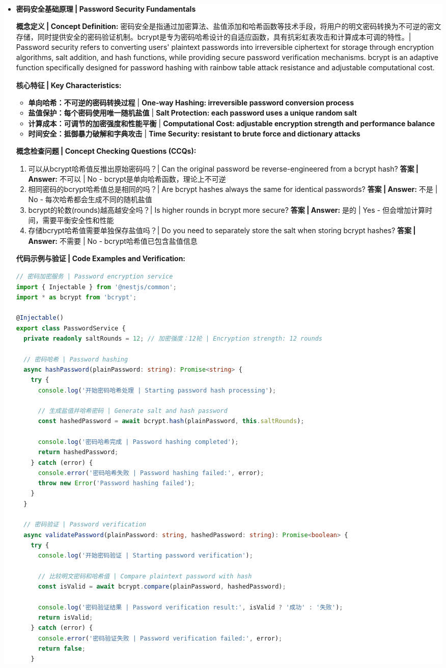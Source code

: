 - **密码安全基础原理 | Password Security Fundamentals**
  
  **概念定义 | Concept Definition:**
  密码安全是指通过加密算法、盐值添加和哈希函数等技术手段，将用户的明文密码转换为不可逆的密文存储，同时提供安全的密码验证机制。bcrypt是专为密码哈希设计的自适应函数，具有抗彩虹表攻击和计算成本可调的特性。| Password security refers to converting users' plaintext passwords into irreversible ciphertext for storage through encryption algorithms, salt addition, and hash functions, while providing secure password verification mechanisms. bcrypt is an adaptive function specifically designed for password hashing with rainbow table attack resistance and adjustable computational cost.
  
  **核心特征 | Key Characteristics:**
  - **单向哈希：不可逆的密码转换过程** | **One-way Hashing: irreversible password conversion process**
  - **盐值保护：每个密码使用唯一随机盐值** | **Salt Protection: each password uses a unique random salt**
  - **计算成本：可调节的加密强度和性能平衡** | **Computational Cost: adjustable encryption strength and performance balance**
  - **时间安全：抵御暴力破解和字典攻击** | **Time Security: resistant to brute force and dictionary attacks**
  
  **概念检查问题 | Concept Checking Questions (CCQs):**
  1. 可以从bcrypt哈希值反推出原始密码吗？| Can the original password be reverse-engineered from a bcrypt hash?
     **答案 | Answer:** 不可以 | No - bcrypt是单向哈希函数，理论上不可逆
  2. 相同密码的bcrypt哈希值总是相同的吗？| Are bcrypt hashes always the same for identical passwords?
     **答案 | Answer:** 不是 | No - 每次哈希都会生成不同的随机盐值
  3. bcrypt的轮数(rounds)越高越安全吗？| Is higher rounds in bcrypt more secure?
     **答案 | Answer:** 是的 | Yes - 但会增加计算时间，需要平衡安全性和性能
  4. 存储bcrypt哈希值需要单独保存盐值吗？| Do you need to separately store the salt when storing bcrypt hashes?
     **答案 | Answer:** 不需要 | No - bcrypt哈希值已包含盐值信息
  
  **代码示例与验证 | Code Examples and Verification:**
  ```typescript
  // 密码加密服务 | Password encryption service
  import { Injectable } from '@nestjs/common';
  import * as bcrypt from 'bcrypt';

  @Injectable()
  export class PasswordService {
    private readonly saltRounds = 12; // 加密强度：12轮 | Encryption strength: 12 rounds

    // 密码哈希 | Password hashing
    async hashPassword(plainPassword: string): Promise<string> {
      try {
        console.log('开始密码哈希处理 | Starting password hash processing');
        
        // 生成盐值并哈希密码 | Generate salt and hash password
        const hashedPassword = await bcrypt.hash(plainPassword, this.saltRounds);
        
        console.log('密码哈希完成 | Password hashing completed');
        return hashedPassword;
      } catch (error) {
        console.error('密码哈希失败 | Password hashing failed:', error);
        throw new Error('Password hashing failed');
      }
    }

    // 密码验证 | Password verification
    async validatePassword(plainPassword: string, hashedPassword: string): Promise<boolean> {
      try {
        console.log('开始密码验证 | Starting password verification');
        
        // 比较明文密码和哈希值 | Compare plaintext password with hash
        const isValid = await bcrypt.compare(plainPassword, hashedPassword);
        
        console.log('密码验证结果 | Password verification result:', isValid ? '成功' : '失败');
        return isValid;
      } catch (error) {
        console.error('密码验证失败 | Password verification failed:', error);
        return false;
      }
  ```